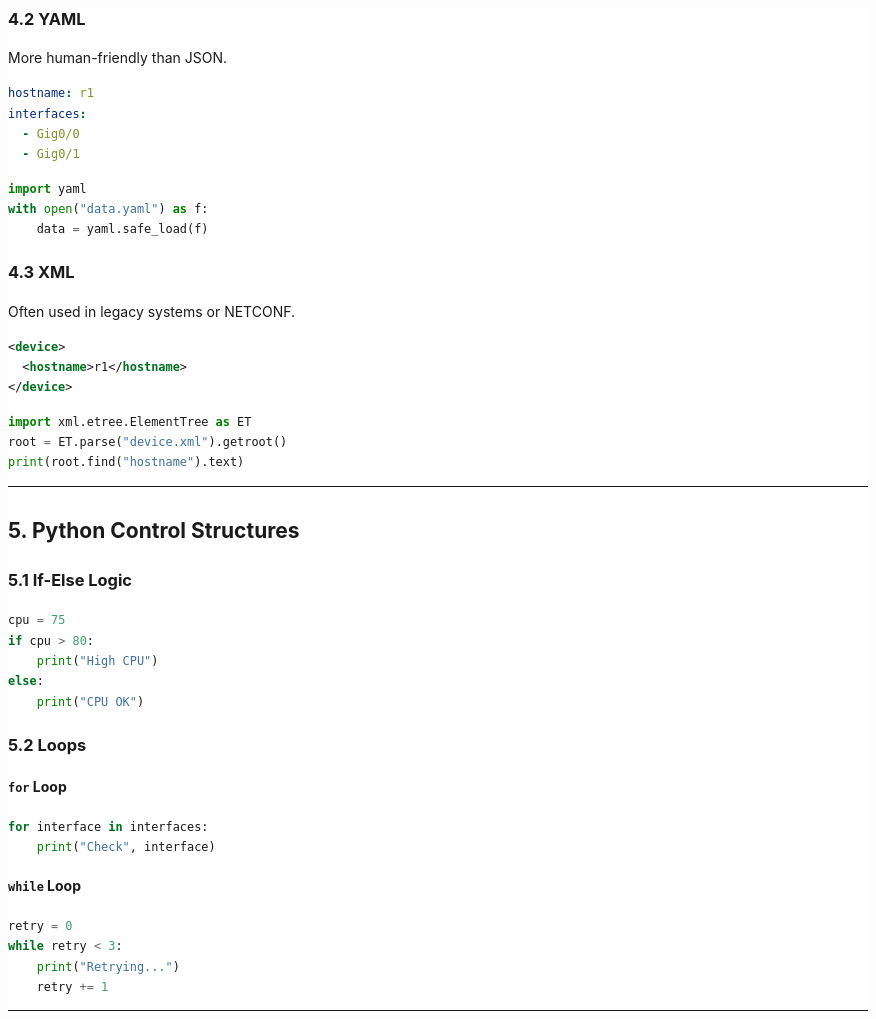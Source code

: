 ### 4.2 YAML
More human-friendly than JSON.
```yaml
hostname: r1
interfaces:
  - Gig0/0
  - Gig0/1
```
```python
import yaml
with open("data.yaml") as f:
    data = yaml.safe_load(f)
```

### 4.3 XML
Often used in legacy systems or NETCONF.
```xml
<device>
  <hostname>r1</hostname>
</device>
```
```python
import xml.etree.ElementTree as ET
root = ET.parse("device.xml").getroot()
print(root.find("hostname").text)
```

---

## 5. Python Control Structures

### 5.1 If-Else Logic
```python
cpu = 75
if cpu > 80:
    print("High CPU")
else:
    print("CPU OK")
```

### 5.2 Loops

#### `for` Loop
```python
for interface in interfaces:
    print("Check", interface)
```

#### `while` Loop
```python
retry = 0
while retry < 3:
    print("Retrying...")
    retry += 1
```

---